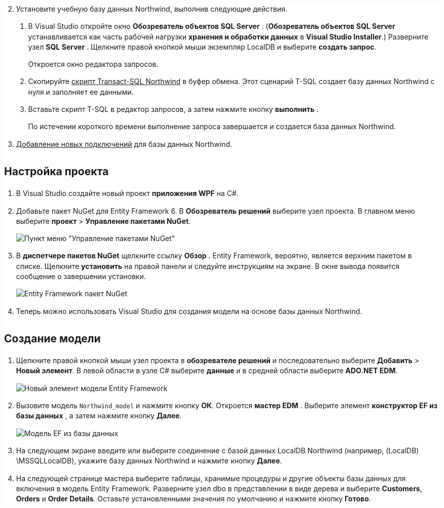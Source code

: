 2. Установите учебную базу данных Northwind, выполнив следующие действия.

    1. В Visual Studio откройте окно **Обозреватель объектов SQL Server** . (**Обозреватель объектов SQL Server** устанавливается как часть рабочей нагрузки **хранения и обработки данных** в **Visual Studio Installer**.) Разверните узел **SQL Server** . Щелкните правой кнопкой мыши экземпляр LocalDB и выберите **создать запрос**.

       Откроется окно редактора запросов.

    2. Скопируйте [скрипт Transact-SQL Northwind](https://github.com/MicrosoftDocs/visualstudio-docs/blob/master/docs/data-tools/samples/northwind.sql?raw=true) в буфер обмена. Этот сценарий T-SQL создает базу данных Northwind с нуля и заполняет ее данными.

    3. Вставьте скрипт T-SQL в редактор запросов, а затем нажмите кнопку **выполнить** .

       По истечении короткого времени выполнение запроса завершается и создается база данных Northwind.

3. [Добавление новых подключений](../data-tools/add-new-connections.md) для базы данных Northwind.

## <a name="configure-the-project"></a>Настройка проекта

1. В Visual Studio создайте новый проект **приложения WPF** на C#.

2. Добавьте пакет NuGet для Entity Framework 6. В **Обозреватель решений** выберите узел проекта. В главном меню выберите **проект**  >  **Управление пакетами NuGet**.

     ![Пункт меню "Управление пакетами NuGet"](../data-tools/media/raddata_vs2015_manage_nuget_packages.png)

3. В **диспетчере пакетов NuGet** щелкните ссылку **Обзор** . Entity Framework, вероятно, является верхним пакетом в списке. Щелкните **установить** на правой панели и следуйте инструкциям на экране. В окне вывода появится сообщение о завершении установки.

     ![Entity Framework пакет NuGet](../data-tools/media/raddata_vs2015_nuget_ef.png)

4. Теперь можно использовать Visual Studio для создания модели на основе базы данных Northwind.

## <a name="create-the-model"></a>Создание модели

1. Щелкните правой кнопкой мыши узел проекта в **обозревателе решений** и последовательно выберите **Добавить** > **Новый элемент**. В левой области в узле C# выберите **данные** и в средней области выберите **ADO.NET EDM**.

   ![Новый элемент модели Entity Framework](../data-tools/media/raddata-ef-new-project-item.png)

2. Вызовите модель `Northwind_model` и нажмите кнопку **ОК**. Откроется **мастер EDM** . Выберите элемент **конструктор EF из базы данных** , а затем нажмите кнопку **Далее**.

   ![Модель EF из базы данных](../data-tools/media/raddata-ef-model-from-database.png)

3. На следующем экране введите или выберите соединение с базой данных LocalDB Northwind (например, (LocalDB) \MSSQLLocalDB), укажите базу данных Northwind и нажмите кнопку **Далее**.

4. На следующей странице мастера выберите таблицы, хранимые процедуры и другие объекты базы данных для включения в модель Entity Framework. Разверните узел dbo в представлении в виде дерева и выберите **Customers**, **Orders** и **Order Details**. Оставьте установленными значения по умолчанию и нажмите кнопку **Готово**.
